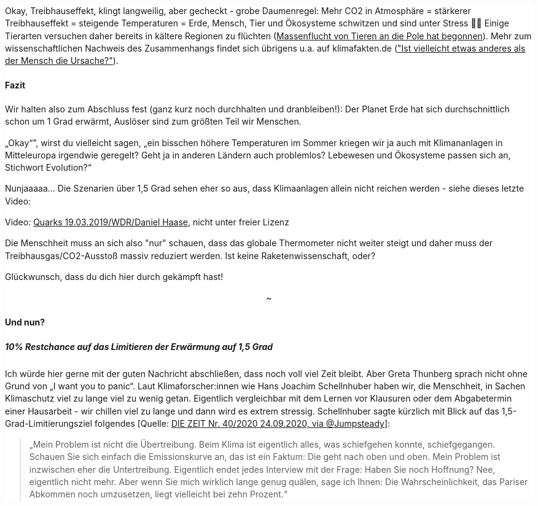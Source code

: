 Okay, Treibhauseffekt, klingt langweilig, aber gecheckt - grobe Daumenregel: Mehr CO2 in Atmosphäre = stärkerer Treibhauseffekt = steigende Temperaturen = Erde, Mensch, Tier und Ökosysteme schwitzen und sind unter Stress 🥵🔥 Einige Tierarten versuchen daher bereits in kältere Regionen zu flüchten (<a href="https://futurezone.at/science/massenflucht-von-tieren-an-die-pole-hat-begonnen/400928198" target="_blank">Massenflucht von Tieren an die Pole hat begonnen</a>). Mehr zum wissenschaftlichen Nachweis des Zusammenhangs findet sich übrigens u.a. auf klimafakten.de (<a href="https://www.klimafakten.de/behauptungen/behauptung-der-co2-anstieg-ist-nicht-ursache-sondern-folge-des-klimawandels" target="_blank">"Ist vielleicht etwas anderes als der Mensch die Ursache?"</a>).

#### Fazit

Wir halten also zum Abschluss fest (ganz kurz noch durchhalten und dranbleiben!): Der Planet Erde hat sich durchschnittlich schon um 1 Grad erwärmt, Auslöser sind zum größten Teil wir Menschen.

„Okay“”, wirst du vielleicht sagen, „ein bisschen höhere Temperaturen im Sommer kriegen wir ja auch mit Klimananlagen in Mitteleuropa irgendwie geregelt?  Geht ja in anderen Ländern auch problemlos? Lebewesen und Ökosysteme passen sich an, Stichwort Evolution?“

Nunjaaaaa... Die Szenarien über 1,5 Grad sehen eher so aus, dass Klimaanlagen allein nicht reichen werden - siehe dieses letzte Video:

<div about="https://www.youtube-nocookie.com/embed/FoMzyF_B7Bg">

<iframe width="560" height="415" src="" data-2click-type="video" data-src="https://www.youtube-nocookie.com/embed/FoMzyF_B7Bg" frameborder="0" allow="accelerometer; autoplay; encrypted-media; gyroscope; picture-in-picture" allowfullscreen></iframe>

<p class="copyright">
Video:
<a rel="cc:attributionURL" property="dc:title" href="https://www1.wdr.de/mediathek/video/sendungen/quarks-und-co/video-szenarien-der-erderwaermung-was-waere-wenn--100.html">Quarks 19.03.2019/WDR/Daniel Haase</a>, nicht unter freier Lizenz</p>
</div>

Die Menschheit muss an sich also "nur" schauen, dass das globale Thermometer nicht weiter steigt und daher muss der Treibhausgas/CO2-Ausstoß massiv reduziert werden. Ist keine Raketenwissenschaft, oder?

Glückwunsch, dass du dich hier durch gekämpft hast!

<div style="text-align:center;">~</div>

#### Und nun?

##### 10% Restchance auf das Limitieren der Erwärmung auf 1,5 Grad

Ich würde hier gerne mit der guten Nachricht abschließen, dass noch voll viel Zeit bleibt. Aber Greta Thunberg sprach nicht ohne Grund von „I want you to panic“. Laut Klimaforscher:innen wie Hans Joachim Schellnhuber haben wir, die Menschheit, in Sachen Klimaschutz viel zu lange viel zu wenig getan. Eigentlich vergleichbar mit dem Lernen vor Klausuren oder dem Abgabetermin einer Hausarbeit - wir chillen viel zu lange und dann wird es extrem stressig. Schellnhuber sagte kürzlich mit Blick auf das 1,5-Grad-Limitierungsziel folgendes [Quelle: <a href="https://twitter.com/Jumpsteady/status/1309979685565194240" target="_blank">DIE ZEIT Nr. 40/2020 24.09.2020, via @Jumpsteady</a>]:

<blockquote>„Mein Problem ist nicht die Übertreibung. Beim Klima ist eigentlich alles, was schiefgehen konnte, schiefgegangen. Schauen Sie sich einfach die Emissionskurve an, das ist ein Faktum: Die geht nach oben und oben. Mein Problem ist inzwischen eher die Untertreibung. Eigentlich endet jedes Interview mit der Frage: Haben Sie noch Hoffnung? Nee, eigentlich nicht mehr. Aber wenn Sie mich wirklich lange genug quälen, sage ich Ihnen: Die Wahrscheinlichkeit, das Pariser Abkommen noch umzusetzen, liegt vielleicht bei zehn Prozent.“</blockquote>
